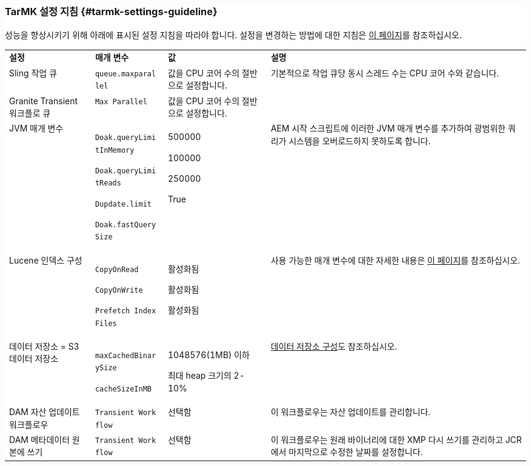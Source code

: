 ### TarMK 설정 지침 {#tarmk-settings-guideline}

성능을 향상시키기 위해 아래에 표시된 설정 지침을 따라야 합니다. 설정을 변경하는 방법에 대한 지침은 [이 페이지](https://helpx.adobe.com/experience-manager/kb/performance-tuning-tips.html)를 참조하십시오.

<table> 
 <tbody> 
  <tr> 
   <td><strong>설정</strong></td> 
   <td><strong>매개 변수</strong></td> 
   <td><strong>값</strong></td> 
   <td><strong>설명</strong></td> 
  </tr> 
  <tr> 
   <td>Sling 작업 큐</td> 
   <td><code>queue.maxparallel</code></td> 
   <td>값을 CPU 코어 수의 절반으로 설정합니다. </td> 
   <td>기본적으로 작업 큐당 동시 스레드 수는 CPU 코어 수와 같습니다.</td> 
  </tr> 
  <tr> 
   <td>Granite Transient 워크플로 큐</td> 
   <td><code>Max Parallel</code></td> 
   <td>값을 CPU 코어 수의 절반으로 설정합니다.</td> 
   <td> </td> 
  </tr> 
  <tr> 
   <td>JVM 매개 변수</td> 
   <td><p><code>Doak.queryLimitInMemory</code></p> <p><code>Doak.queryLimitReads</code></p> <p><code>Dupdate.limit</code></p> <p><code>Doak.fastQuerySize</code></p> </td> 
   <td><p>500000</p> <p>100000</p> <p>250000</p> <p>True</p> </td> 
   <td>AEM 시작 스크립트에 이러한 JVM 매개 변수를 추가하여 광범위한 쿼리가 시스템을 오버로드하지 못하도록 합니다.</td> 
  </tr> 
  <tr> 
   <td>Lucene 인덱스 구성</td> 
   <td><p><code>CopyOnRead</code></p> <p><code>CopyOnWrite</code></p> <p><code>Prefetch Index Files</code></p> </td> 
   <td><p>활성화됨</p> <p>활성화됨</p> <p>활성화됨</p> </td> 
   <td>사용 가능한 매개 변수에 대한 자세한 내용은 <a href="https://jackrabbit.apache.org/oak/docs/query/lucene.html">이 페이지</a>를 참조하십시오.</td> 
  </tr> 
  <tr> 
   <td>데이터 저장소 = S3 데이터 저장소</td> 
   <td><p><code>maxCachedBinarySize</code></p> <p><code>cacheSizeInMB</code></p> </td> 
   <td><p>1048576(1MB) 이하</p> <p>최대 heap 크기의 2-10%</p> </td> 
   <td><a href="/help/sites-deploying/data-store-config.md#data-store-configurations">데이터 저장소 구성</a>도 참조하십시오.</td> 
  </tr> 
  <tr> 
   <td>DAM 자산 업데이트 워크플로우</td> 
   <td><code>Transient Workflow</code></td> 
   <td>선택함</td> 
   <td>이 워크플로우는 자산 업데이트를 관리합니다.</td> 
  </tr> 
  <tr> 
   <td>DAM 메타데이터 원본에 쓰기</td> 
   <td><code>Transient Workflow</code></td> 
   <td>선택함</td> 
   <td>이 워크플로우는 원래 바이너리에 대한 XMP 다시 쓰기를 관리하고 JCR에서 마지막으로 수정한 날짜를 설정합니다.</td> 
  </tr> 
 </tbody> 
</table>
